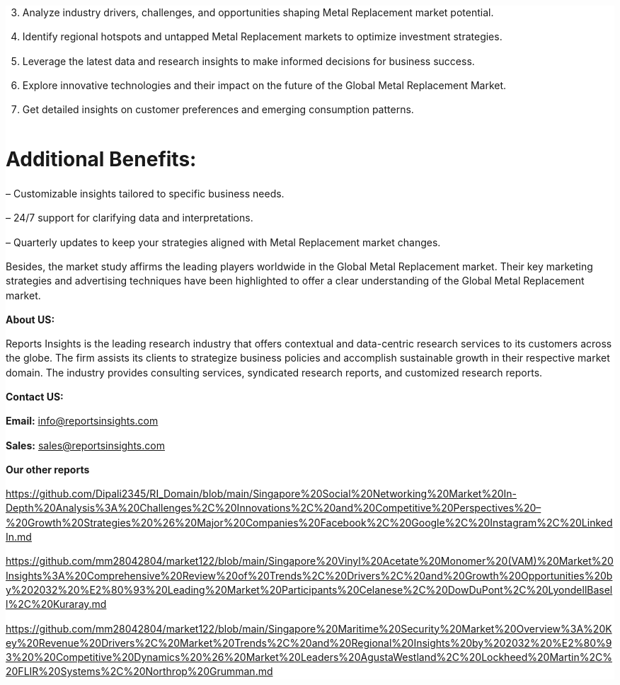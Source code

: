 3. Analyze industry drivers, challenges, and opportunities shaping Metal Replacement market potential.

4. Identify regional hotspots and untapped Metal Replacement markets to optimize investment strategies.

5. Leverage the latest data and research insights to make informed decisions for business success.

6. Explore innovative technologies and their impact on the future of the Global Metal Replacement Market.

7. Get detailed insights on customer preferences and emerging consumption patterns.

# <strong>Additional Benefits:</strong>

– Customizable insights tailored to specific business needs.

– 24/7 support for clarifying data and interpretations.

– Quarterly updates to keep your strategies aligned with Metal Replacement market changes.

Besides, the market study affirms the leading players worldwide in the Global Metal Replacement market. Their key marketing strategies and advertising techniques have been highlighted to offer a clear understanding of the Global Metal Replacement market.

<strong><strong>About US</strong>:</strong>

Reports Insights is the leading research industry that offers contextual and data-centric research services to its customers across the globe. The firm assists its clients to strategize business policies and accomplish sustainable growth in their respective market domain. The industry provides consulting services, syndicated research reports, and customized research reports.

<strong>Contact US:</strong>

<p class=><b>Email:</b> <a href=mailto:info@reportsinsights.com>info@reportsinsights.com</a></p>
<p class=><b>Sales:</b> <a href=mailto:sales@reportsinsights.com>sales@reportsinsights.com</a></p>

<strong>Our other reports</strong>

<a href=https://github.com/Dipali2345/RI_Domain/blob/main/Singapore%20Social%20Networking%20Market%20In-Depth%20Analysis%3A%20Challenges%2C%20Innovations%2C%20and%20Competitive%20Perspectives%20–%20Growth%20Strategies%20%26%20Major%20Companies%20Facebook%2C%20Google%2C%20Instagram%2C%20LinkedIn.md>https://github.com/Dipali2345/RI_Domain/blob/main/Singapore%20Social%20Networking%20Market%20In-Depth%20Analysis%3A%20Challenges%2C%20Innovations%2C%20and%20Competitive%20Perspectives%20–%20Growth%20Strategies%20%26%20Major%20Companies%20Facebook%2C%20Google%2C%20Instagram%2C%20LinkedIn.md</a>

<a href=https://github.com/mm28042804/market122/blob/main/Singapore%20Vinyl%20Acetate%20Monomer%20(VAM)%20Market%20Insights%3A%20Comprehensive%20Review%20of%20Trends%2C%20Drivers%2C%20and%20Growth%20Opportunities%20by%202032%20%E2%80%93%20Leading%20Market%20Participants%20Celanese%2C%20DowDuPont%2C%20LyondellBasell%2C%20Kuraray.md>https://github.com/mm28042804/market122/blob/main/Singapore%20Vinyl%20Acetate%20Monomer%20(VAM)%20Market%20Insights%3A%20Comprehensive%20Review%20of%20Trends%2C%20Drivers%2C%20and%20Growth%20Opportunities%20by%202032%20%E2%80%93%20Leading%20Market%20Participants%20Celanese%2C%20DowDuPont%2C%20LyondellBasell%2C%20Kuraray.md</a>

<a href=https://github.com/mm28042804/market122/blob/main/Singapore%20Maritime%20Security%20Market%20Overview%3A%20Key%20Revenue%20Drivers%2C%20Market%20Trends%2C%20and%20Regional%20Insights%20by%202032%20%E2%80%93%20%20Competitive%20Dynamics%20%26%20Market%20Leaders%20AgustaWestland%2C%20Lockheed%20Martin%2C%20FLIR%20Systems%2C%20Northrop%20Grumman.md>https://github.com/mm28042804/market122/blob/main/Singapore%20Maritime%20Security%20Market%20Overview%3A%20Key%20Revenue%20Drivers%2C%20Market%20Trends%2C%20and%20Regional%20Insights%20by%202032%20%E2%80%93%20%20Competitive%20Dynamics%20%26%20Market%20Leaders%20AgustaWestland%2C%20Lockheed%20Martin%2C%20FLIR%20Systems%2C%20Northrop%20Grumman.md</a>

